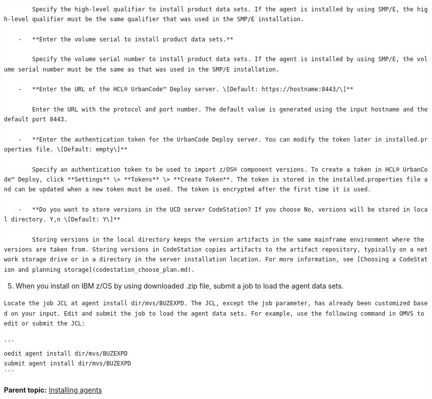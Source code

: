             Specify the high-level qualifier to install product data sets. If the agent is installed by using SMP/E, the high-level qualifier must be the same qualifier that was used in the SMP/E installation.

        -   **Enter the volume serial to install product data sets.**

            Specify the volume serial number to install product data sets. If the agent is installed by using SMP/E, the volume serial number must be the same as that was used in the SMP/E installation.

        -   **Enter the URL of the HCL® UrbanCode™ Deploy server. \[Default: https://hostname:8443/\]**

            Enter the URL with the protocol and port number. The default value is generated using the input hostname and the default port 8443.

        -   **Enter the authentication token for the UrbanCode Deploy server. You can modify the token later in installed.properties file. \[Default: empty\]**

            Specify an authentication token to be used to import z/OS® component versions. To create a token in HCL® UrbanCode™ Deploy, click **Settings** \> **Tokens** \> **Create Token**. The token is stored in the installed.properties file and can be updated when a new token must be used. The token is encrypted after the first time it is used.

        -   **Do you want to store versions in the UCD server CodeStation? If you choose No, versions will be stored in local directory. Y,n \[Default: Y\]**

            Storing versions in the local directory keeps the version artifacts in the same mainframe environment where the versions are taken from. Storing versions in CodeStation copies artifacts to the artifact repository, typically on a network storage drive or in a directory in the server installation location. For more information, see [Choosing a CodeStation and planning storage](codestation_choose_plan.md).

5.   When you install on IBM z/OS by using downloaded .zip file, submit a job to load the agent data sets. 

    Locate the job JCL at agent install dir/mvs/BUZEXPD. The JCL, except the job parameter, has already been customized based on your input. Edit and submit the job to load the agent data sets. For example, use the following command in OMVS to edit or submit the JCL:

    ```
    oedit agent install dir/mvs/BUZEXPD
    submit agent install dir/mvs/BUZEXPD
    ```


**Parent topic:** [Installing agents](../../com.ibm.udeploy.install.doc/topics/agent_install_ov.md)

